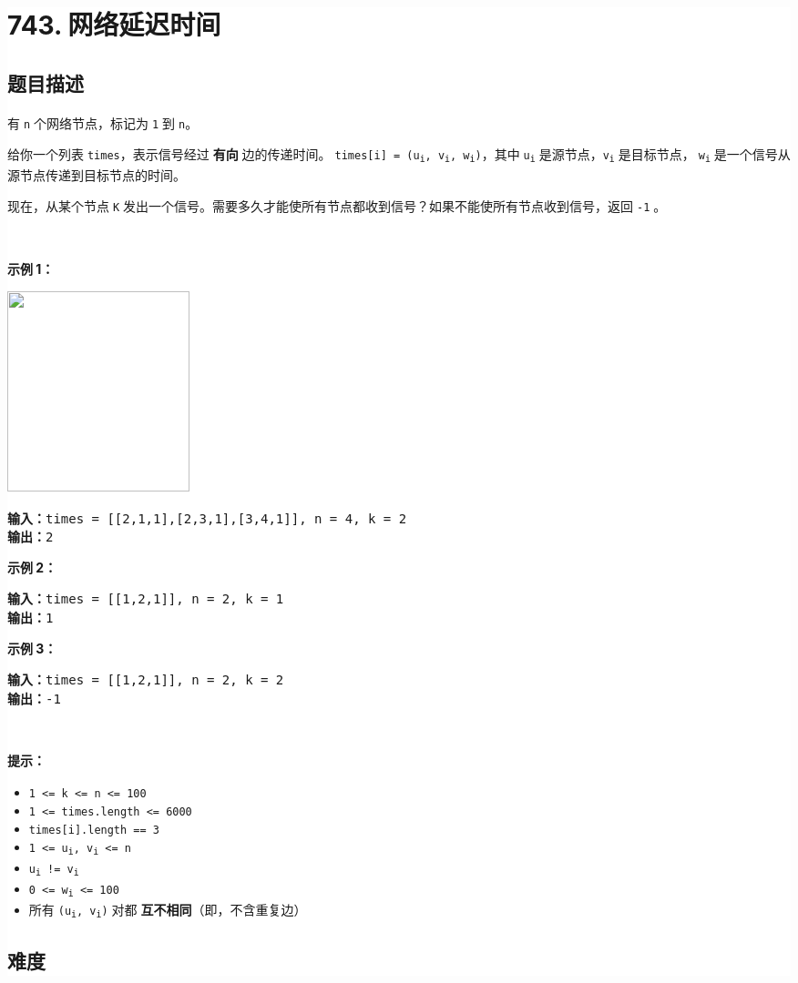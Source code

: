 # 743. 网络延迟时间

## 题目描述

<p>有 <code>n</code> 个网络节点，标记为&nbsp;<code>1</code>&nbsp;到 <code>n</code>。</p>

<p>给你一个列表&nbsp;<code>times</code>，表示信号经过 <strong>有向</strong> 边的传递时间。&nbsp;<code>times[i] = (u<sub>i</sub>, v<sub>i</sub>, w<sub>i</sub>)</code>，其中&nbsp;<code>u<sub>i</sub></code>&nbsp;是源节点，<code>v<sub>i</sub></code>&nbsp;是目标节点， <code>w<sub>i</sub></code>&nbsp;是一个信号从源节点传递到目标节点的时间。</p>

<p>现在，从某个节点&nbsp;<code>K</code>&nbsp;发出一个信号。需要多久才能使所有节点都收到信号？如果不能使所有节点收到信号，返回&nbsp;<code>-1</code> 。</p>

<p>&nbsp;</p>

<p><strong>示例 1：</strong></p>

<p><img alt="" src="https://assets.leetcode.com/uploads/2019/05/23/931_example_1.png" style="height: 220px; width: 200px;" /></p>

<pre>
<strong>输入：</strong>times = [[2,1,1],[2,3,1],[3,4,1]], n = 4, k = 2
<strong>输出：</strong>2
</pre>

<p><strong>示例 2：</strong></p>

<pre>
<strong>输入：</strong>times = [[1,2,1]], n = 2, k = 1
<strong>输出：</strong>1
</pre>

<p><strong>示例 3：</strong></p>

<pre>
<strong>输入：</strong>times = [[1,2,1]], n = 2, k = 2
<strong>输出：</strong>-1
</pre>

<p>&nbsp;</p>

<p><strong>提示：</strong></p>

<ul>
	<li><code>1 &lt;= k &lt;= n &lt;= 100</code></li>
	<li><code>1 &lt;= times.length &lt;= 6000</code></li>
	<li><code>times[i].length == 3</code></li>
	<li><code>1 &lt;= u<sub>i</sub>, v<sub>i</sub> &lt;= n</code></li>
	<li><code>u<sub>i</sub> != v<sub>i</sub></code></li>
	<li><code>0 &lt;= w<sub>i</sub> &lt;= 100</code></li>
	<li>所有 <code>(u<sub>i</sub>, v<sub>i</sub>)</code> 对都 <strong>互不相同</strong>（即，不含重复边）</li>
</ul>


## 难度
